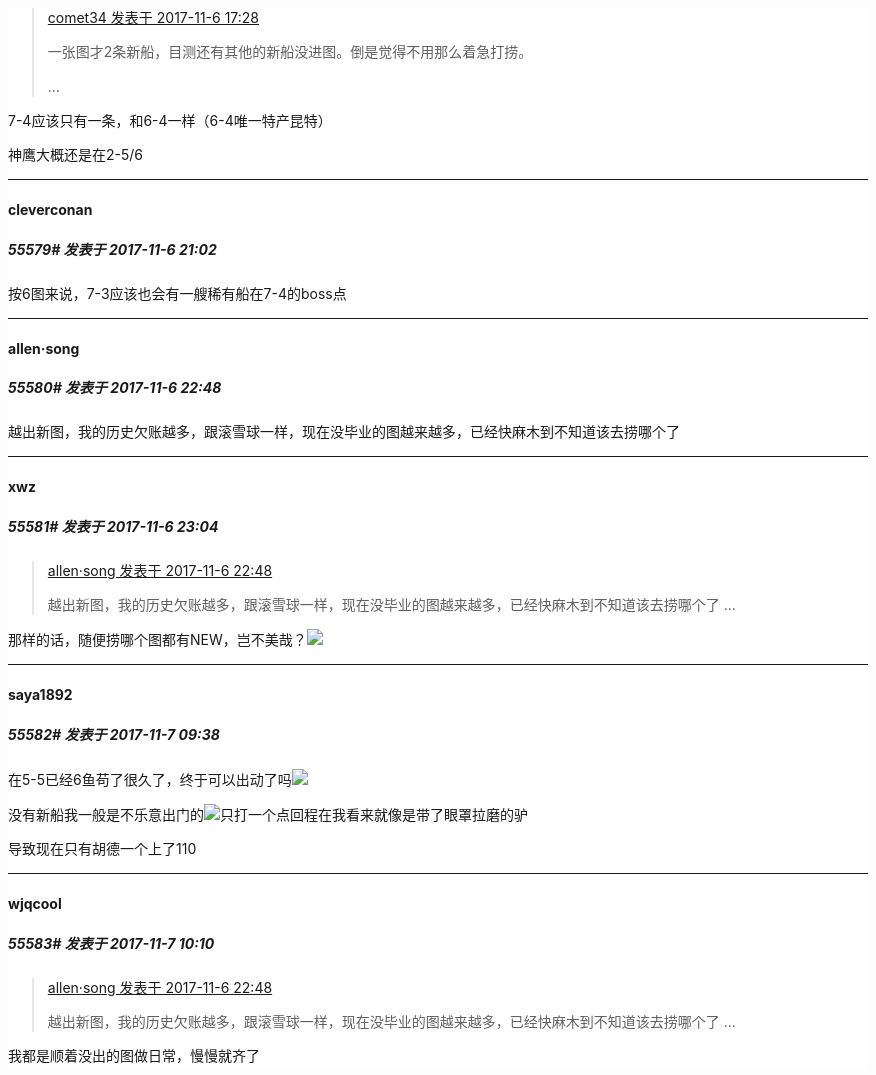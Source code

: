 <blockquote><a href="httphttps://bbs.saraba1st.com/2b/forum.php?mod=redirect&amp;goto=findpost&amp;pid=37666225&amp;ptid=1065797" target="_blank">comet34 发表于 2017-11-6 17:28</a>

一张图才2条新船，目测还有其他的新船没进图。倒是觉得不用那么着急打捞。

 ...</blockquote>
7-4应该只有一条，和6-4一样（6-4唯一特产昆特）

神鹰大概还是在2-5/6

*****

####  cleverconan  
##### 55579#       发表于 2017-11-6 21:02

按6图来说，7-3应该也会有一艘稀有船在7-4的boss点

*****

####  allen·song  
##### 55580#       发表于 2017-11-6 22:48

越出新图，我的历史欠账越多，跟滚雪球一样，现在没毕业的图越来越多，已经快麻木到不知道该去捞哪个了

*****

####  xwz  
##### 55581#       发表于 2017-11-6 23:04

<blockquote><a href="httphttps://bbs.saraba1st.com/2b/forum.php?mod=redirect&amp;goto=findpost&amp;pid=37668146&amp;ptid=1065797" target="_blank">allen·song 发表于 2017-11-6 22:48</a>

越出新图，我的历史欠账越多，跟滚雪球一样，现在没毕业的图越来越多，已经快麻木到不知道该去捞哪个了 ...</blockquote>
那样的话，随便捞哪个图都有NEW，岂不美哉？<img src="https://static.saraba1st.com/image/smiley/face2017/066.png" referrerpolicy="no-referrer">

*****

####  saya1892  
##### 55582#       发表于 2017-11-7 09:38

在5-5已经6鱼苟了很久了，终于可以出动了吗<img src="https://static.saraba1st.com/image/smiley/face2017/065.png" referrerpolicy="no-referrer">

没有新船我一般是不乐意出门的<img src="https://static.saraba1st.com/image/smiley/face2017/068.png" referrerpolicy="no-referrer">只打一个点回程在我看来就像是带了眼罩拉磨的驴

导致现在只有胡德一个上了110

*****

####  wjqcool  
##### 55583#       发表于 2017-11-7 10:10

<blockquote><a href="httphttps://bbs.saraba1st.com/2b/forum.php?mod=redirect&amp;goto=findpost&amp;pid=37668146&amp;ptid=1065797" target="_blank">allen·song 发表于 2017-11-6 22:48</a>

越出新图，我的历史欠账越多，跟滚雪球一样，现在没毕业的图越来越多，已经快麻木到不知道该去捞哪个了 ...</blockquote>
我都是顺着没出的图做日常，慢慢就齐了
